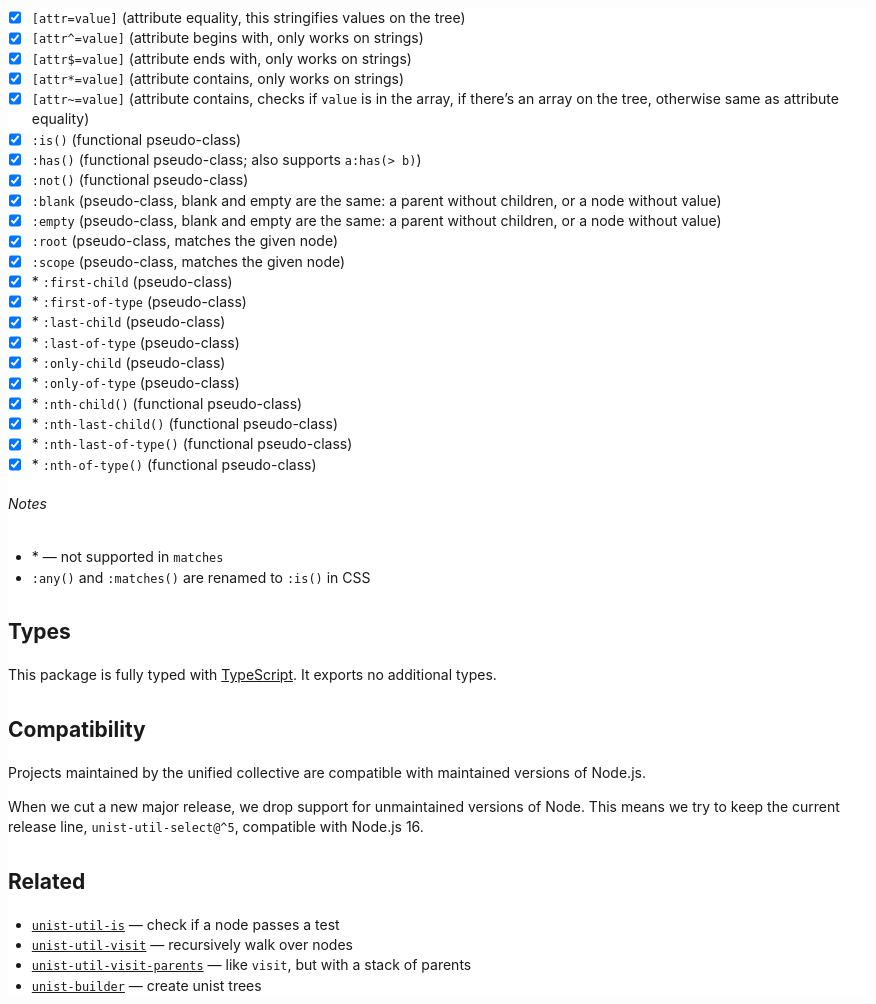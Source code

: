 *   [x] `[attr=value]` (attribute equality, this stringifies values on the tree)
*   [x] `[attr^=value]` (attribute begins with, only works on strings)
*   [x] `[attr$=value]` (attribute ends with, only works on strings)
*   [x] `[attr*=value]` (attribute contains, only works on strings)
*   [x] `[attr~=value]` (attribute contains, checks if `value` is in the array,
    if there’s an array on the tree, otherwise same as attribute equality)
*   [x] `:is()` (functional pseudo-class)
*   [x] `:has()` (functional pseudo-class; also supports `a:has(> b)`)
*   [x] `:not()` (functional pseudo-class)
*   [x] `:blank` (pseudo-class, blank and empty are the same: a parent without
    children, or a node without value)
*   [x] `:empty` (pseudo-class, blank and empty are the same: a parent without
    children, or a node without value)
*   [x] `:root` (pseudo-class, matches the given node)
*   [x] `:scope` (pseudo-class, matches the given node)
*   [x] \* `:first-child` (pseudo-class)
*   [x] \* `:first-of-type` (pseudo-class)
*   [x] \* `:last-child` (pseudo-class)
*   [x] \* `:last-of-type` (pseudo-class)
*   [x] \* `:only-child` (pseudo-class)
*   [x] \* `:only-of-type` (pseudo-class)
*   [x] \* `:nth-child()` (functional pseudo-class)
*   [x] \* `:nth-last-child()` (functional pseudo-class)
*   [x] \* `:nth-last-of-type()` (functional pseudo-class)
*   [x] \* `:nth-of-type()` (functional pseudo-class)

###### Notes

*   \* — not supported in `matches`
*   `:any()` and `:matches()` are renamed to `:is()` in CSS

## Types

This package is fully typed with [TypeScript][].
It exports no additional types.

## Compatibility

Projects maintained by the unified collective are compatible with maintained
versions of Node.js.

When we cut a new major release, we drop support for unmaintained versions of
Node.
This means we try to keep the current release line, `unist-util-select@^5`,
compatible with Node.js 16.

## Related

*   [`unist-util-is`](https://github.com/syntax-tree/unist-util-is)
    — check if a node passes a test
*   [`unist-util-visit`](https://github.com/syntax-tree/unist-util-visit)
    — recursively walk over nodes
*   [`unist-util-visit-parents`](https://github.com/syntax-tree/unist-util-visit-parents)
    — like `visit`, but with a stack of parents
*   [`unist-builder`](https://github.com/syntax-tree/unist-builder)
    — create unist trees


[build-badge]: https://github.com/syntax-tree/unist-util-select/workflows/main/badge.svg
[build]: https://github.com/syntax-tree/unist-util-select/actions
[coverage-badge]: https://img.shields.io/codecov/c/github/syntax-tree/unist-util-select.svg
[coverage]: https://codecov.io/github/syntax-tree/unist-util-select
[downloads-badge]: https://img.shields.io/npm/dm/unist-util-select.svg
[downloads]: https://www.npmjs.com/package/unist-util-select
[size-badge]: https://img.shields.io/badge/dynamic/json?label=minzipped%20size&query=$.size.compressedSize&url=https://deno.bundlejs.com/?q=unist-util-select
[size]: https://bundlejs.com/?q=unist-util-select
[sponsors-badge]: https://opencollective.com/unified/sponsors/badge.svg
[backers-badge]: https://opencollective.com/unified/backers/badge.svg
[collective]: https://opencollective.com/unified
[chat-badge]: https://img.shields.io/badge/chat-discussions-success.svg
[chat]: https://github.com/syntax-tree/unist/discussions
[npm]: https://docs.npmjs.com/cli/install
[esm]: https://gist.github.com/sindresorhus/a39789f98801d908bbc7ff3ecc99d99c
[esmsh]: https://esm.sh
[typescript]: https://www.typescriptlang.org
[license]: license
[health]: https://github.com/syntax-tree/.github
[contributing]: https://github.com/syntax-tree/.github/blob/main/contributing.md
[help]: https://github.com/syntax-tree/.github/blob/main/support.md
[coc]: https://github.com/syntax-tree/.github/blob/main/code-of-conduct.md
[unist]: https://github.com/syntax-tree/unist
[node]: https://github.com/syntax-tree/unist#node
[preorder]: https://github.com/syntax-tree/unist#preorder
[unist-util-visit]: https://github.com/syntax-tree/unist-util-visit
[hast]: https://github.com/syntax-tree/hast
[hast-util-select]: https://github.com/syntax-tree/hast-util-select
[api-matches]: #matchesselector-node
[api-select]: #selectselector-tree
[api-select-all]: #selectallselector-tree